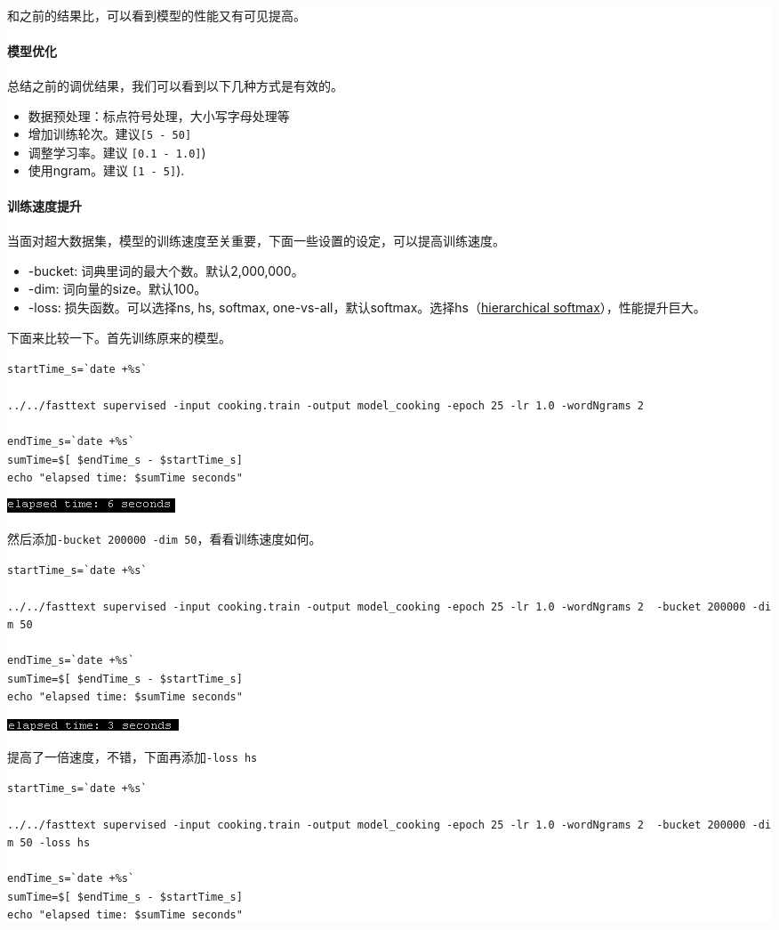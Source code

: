 和之前的结果比，可以看到模型的性能又有可见提高。

#### 模型优化

总结之前的调优结果，我们可以看到以下几种方式是有效的。

- 数据预处理：标点符号处理，大小写字母处理等
- 增加训练轮次。建议`[5 - 50]`
- 调整学习率。建议 `[0.1 - 1.0]`) 
- 使用ngram。建议 `[1 - 5]`).

#### 训练速度提升

当面对超大数据集，模型的训练速度至关重要，下面一些设置的设定，可以提高训练速度。

- -bucket: 词典里词的最大个数。默认2,000,000。
- -dim: 词向量的size。默认100。
- -loss: 损失函数。可以选择ns, hs, softmax, one-vs-all，默认softmax。选择hs（[hierarchical softmax](https://www.youtube.com/watch?v=B95LTf2rVWM)），性能提升巨大。

下面来比较一下。首先训练原来的模型。

~~~shell
startTime_s=`date +%s` 

../../fasttext supervised -input cooking.train -output model_cooking -epoch 25 -lr 1.0 -wordNgrams 2

endTime_s=`date +%s`
sumTime=$[ $endTime_s - $startTime_s]
echo "elapsed time: $sumTime seconds" 
~~~

![image-20210122135646089](images/image-20210122135646089.png)

然后添加`-bucket 200000 -dim 50`，看看训练速度如何。

~~~shell
startTime_s=`date +%s` 

../../fasttext supervised -input cooking.train -output model_cooking -epoch 25 -lr 1.0 -wordNgrams 2  -bucket 200000 -dim 50

endTime_s=`date +%s`
sumTime=$[ $endTime_s - $startTime_s]
echo "elapsed time: $sumTime seconds"   
~~~

![image-20210122140242141](images/image-20210122140242141.png)

提高了一倍速度，不错，下面再添加`-loss hs`

~~~shell
startTime_s=`date +%s` 

../../fasttext supervised -input cooking.train -output model_cooking -epoch 25 -lr 1.0 -wordNgrams 2  -bucket 200000 -dim 50 -loss hs

endTime_s=`date +%s`
sumTime=$[ $endTime_s - $startTime_s]
echo "elapsed time: $sumTime seconds"   
~~~
